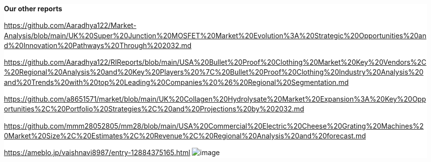 <strong>Our other reports</strong>

<a href=https://github.com/Aaradhya122/Market-Analysis/blob/main/UK%20Super%20Junction%20MOSFET%20Market%20Evolution%3A%20Strategic%20Opportunities%20and%20Innovation%20Pathways%20Through%202032.md>https://github.com/Aaradhya122/Market-Analysis/blob/main/UK%20Super%20Junction%20MOSFET%20Market%20Evolution%3A%20Strategic%20Opportunities%20and%20Innovation%20Pathways%20Through%202032.md</a>

<a href=https://github.com/Aaradhya122/RIReports/blob/main/USA%20Bullet%20Proof%20Clothing%20Market%20Key%20Vendors%2C%20Regional%20Analysis%20and%20Key%20Players%20%7C%20Bullet%20Proof%20Clothing%20Industry%20Analysis%20and%20Trends%20with%20top%20Leading%20Companies%20%26%20Regional%20Segmentation.md>https://github.com/Aaradhya122/RIReports/blob/main/USA%20Bullet%20Proof%20Clothing%20Market%20Key%20Vendors%2C%20Regional%20Analysis%20and%20Key%20Players%20%7C%20Bullet%20Proof%20Clothing%20Industry%20Analysis%20and%20Trends%20with%20top%20Leading%20Companies%20%26%20Regional%20Segmentation.md</a>

<a href=https://github.com/a8651571/market/blob/main/UK%20Collagen%20Hydrolysate%20Market%20Expansion%3A%20Key%20Opportunities%2C%20Portfolio%20Strategies%2C%20and%20Projections%20by%202032.md>https://github.com/a8651571/market/blob/main/UK%20Collagen%20Hydrolysate%20Market%20Expansion%3A%20Key%20Opportunities%2C%20Portfolio%20Strategies%2C%20and%20Projections%20by%202032.md</a>

<a href=https://github.com/mmm28052805/mm28/blob/main/USA%20Commercial%20Electric%20Cheese%20Grating%20Machines%20Market%20Size%2C%20Estimates%2C%20Revenue%2C%20Regional%20Analysis%20and%20forecast.md>https://github.com/mmm28052805/mm28/blob/main/USA%20Commercial%20Electric%20Cheese%20Grating%20Machines%20Market%20Size%2C%20Estimates%2C%20Revenue%2C%20Regional%20Analysis%20and%20forecast.md</a>

<a href=https://ameblo.jp/vaishnavi8987/entry-12884375165.html>https://ameblo.jp/vaishnavi8987/entry-12884375165.html</a>
![image](https://github.com/user-attachments/assets/66856446-343d-4308-beda-0731eeb7b1dc)
